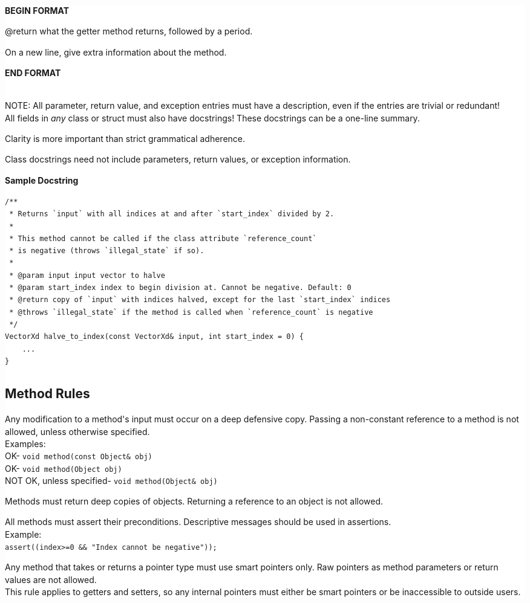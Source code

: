 **BEGIN FORMAT**

@return what the getter method returns, followed by a period.

On a new line, give extra information about the method.

**END FORMAT**<br><br>


NOTE: All parameter, return value, and exception entries must have a description, even if the entries are trivial or redundant!  
All fields in *any* class or struct must also have docstrings! These docstrings can be a one-line summary.

Clarity is more important than strict grammatical adherence.

Class docstrings need not include parameters, return values, or exception information.


**Sample Docstring**
```
/**
 * Returns `input` with all indices at and after `start_index` divided by 2.
 * 
 * This method cannot be called if the class attribute `reference_count` 
 * is negative (throws `illegal_state` if so).
 * 
 * @param input input vector to halve
 * @param start_index index to begin division at. Cannot be negative. Default: 0
 * @return copy of `input` with indices halved, except for the last `start_index` indices
 * @throws `illegal_state` if the method is called when `reference_count` is negative
 */
VectorXd halve_to_index(const VectorXd& input, int start_index = 0) {
    ...
}
```


## Method Rules

Any modification to a method's input must occur on a deep defensive copy. Passing a non-constant reference to a method is not allowed, unless otherwise specified.  
Examples:  
OK- `void method(const Object& obj)`  
OK- `void method(Object obj)`  
NOT OK, unless specified- `void method(Object& obj)`

Methods must return deep copies of objects. Returning a reference to an object is not allowed.

All methods must assert their preconditions. Descriptive messages should be used in assertions.  
Example:  
`assert((index>=0 && "Index cannot be negative"));`

Any method that takes or returns a pointer type must use smart pointers only. Raw pointers as method parameters or return values are not allowed.  
This rule applies to getters and setters, so any internal pointers must either be smart pointers or be inaccessible to outside users.
